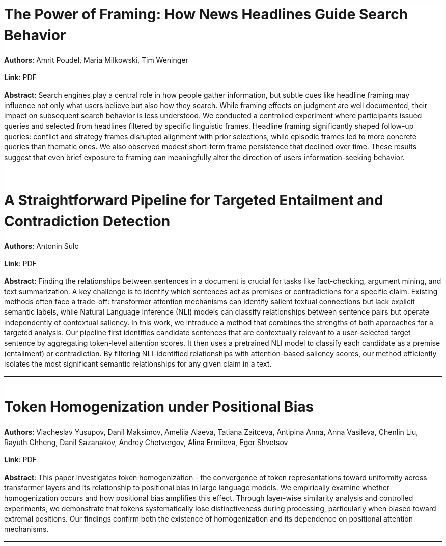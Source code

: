 # The Power of Framing: How News Headlines Guide Search Behavior 

**Authors**: Amrit Poudel, Maria Milkowski, Tim Weninger  

**Link**: [PDF](https://arxiv.org/pdf/2508.17131)  

**Abstract**: Search engines play a central role in how people gather information, but subtle cues like headline framing may influence not only what users believe but also how they search. While framing effects on judgment are well documented, their impact on subsequent search behavior is less understood. We conducted a controlled experiment where participants issued queries and selected from headlines filtered by specific linguistic frames. Headline framing significantly shaped follow-up queries: conflict and strategy frames disrupted alignment with prior selections, while episodic frames led to more concrete queries than thematic ones. We also observed modest short-term frame persistence that declined over time. These results suggest that even brief exposure to framing can meaningfully alter the direction of users information-seeking behavior. 

---
# A Straightforward Pipeline for Targeted Entailment and Contradiction Detection 

**Authors**: Antonin Sulc  

**Link**: [PDF](https://arxiv.org/pdf/2508.17127)  

**Abstract**: Finding the relationships between sentences in a document is crucial for tasks like fact-checking, argument mining, and text summarization. A key challenge is to identify which sentences act as premises or contradictions for a specific claim. Existing methods often face a trade-off: transformer attention mechanisms can identify salient textual connections but lack explicit semantic labels, while Natural Language Inference (NLI) models can classify relationships between sentence pairs but operate independently of contextual saliency. In this work, we introduce a method that combines the strengths of both approaches for a targeted analysis. Our pipeline first identifies candidate sentences that are contextually relevant to a user-selected target sentence by aggregating token-level attention scores. It then uses a pretrained NLI model to classify each candidate as a premise (entailment) or contradiction. By filtering NLI-identified relationships with attention-based saliency scores, our method efficiently isolates the most significant semantic relationships for any given claim in a text. 

---
# Token Homogenization under Positional Bias 

**Authors**: Viacheslav Yusupov, Danil Maksimov, Ameliia Alaeva, Tatiana Zaitceva, Antipina Anna, Anna Vasileva, Chenlin Liu, Rayuth Chheng, Danil Sazanakov, Andrey Chetvergov, Alina Ermilova, Egor Shvetsov  

**Link**: [PDF](https://arxiv.org/pdf/2508.17126)  

**Abstract**: This paper investigates token homogenization - the convergence of token representations toward uniformity across transformer layers and its relationship to positional bias in large language models. We empirically examine whether homogenization occurs and how positional bias amplifies this effect. Through layer-wise similarity analysis and controlled experiments, we demonstrate that tokens systematically lose distinctiveness during processing, particularly when biased toward extremal positions. Our findings confirm both the existence of homogenization and its dependence on positional attention mechanisms. 

---